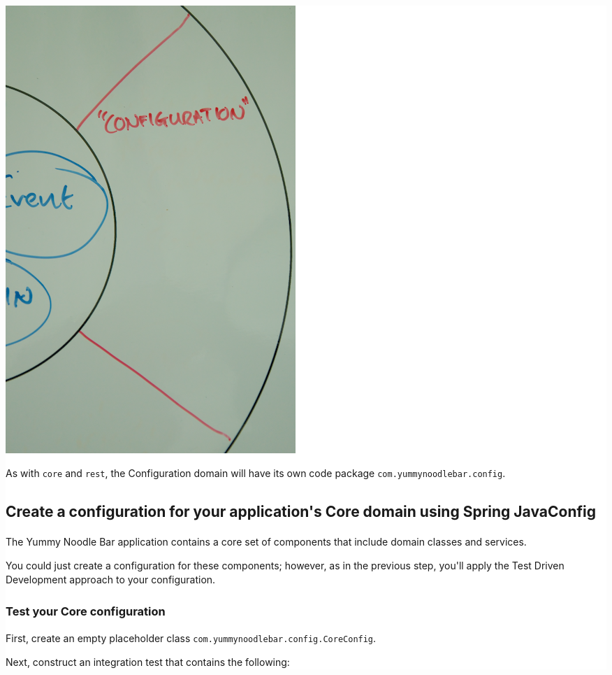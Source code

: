![Life Preserver showing Configuration Domain](../images/life-preserver-9.png)

As with `core` and `rest`, the Configuration domain will have its own code package `com.yummynoodlebar.config`.

## Create a configuration for your application's Core domain using Spring JavaConfig

The Yummy Noodle Bar application contains a core set of components that include domain classes and services.

You could just create a configuration for these components; however, as in the previous step, you'll apply the Test Driven Development approach to your configuration.

### Test your Core configuration

First, create an empty placeholder class `com.yummynoodlebar.config.CoreConfig`.

Next, construct an integration test that contains the following:
